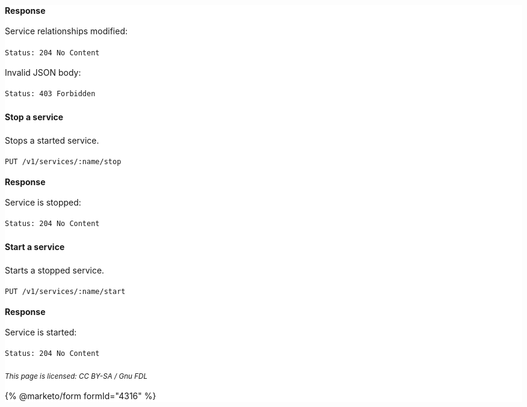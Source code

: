 **Response**

Service relationships modified:

`Status: 204 No Content`

Invalid JSON body:

`Status: 403 Forbidden`

#### Stop a service

Stops a started service.

```
PUT /v1/services/:name/stop
```

**Response**

Service is stopped:

`Status: 204 No Content`

#### Start a service

Starts a stopped service.

```
PUT /v1/services/:name/start
```

**Response**

Service is started:

`Status: 204 No Content`

<sub>_This page is licensed: CC BY-SA / Gnu FDL_</sub>

{% @marketo/form formId="4316" %}
